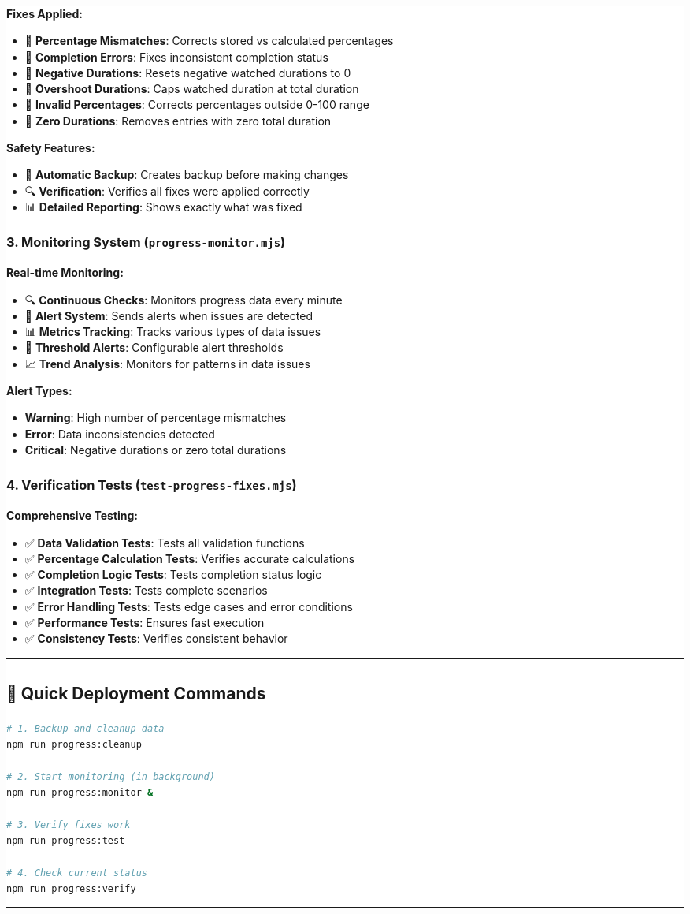 **Fixes Applied:**
- 🔧 **Percentage Mismatches**: Corrects stored vs calculated percentages
- 🔧 **Completion Errors**: Fixes inconsistent completion status
- 🔧 **Negative Durations**: Resets negative watched durations to 0
- 🔧 **Overshoot Durations**: Caps watched duration at total duration
- 🔧 **Invalid Percentages**: Corrects percentages outside 0-100 range
- 🔧 **Zero Durations**: Removes entries with zero total duration

**Safety Features:**
- 💾 **Automatic Backup**: Creates backup before making changes
- 🔍 **Verification**: Verifies all fixes were applied correctly
- 📊 **Detailed Reporting**: Shows exactly what was fixed

### **3. Monitoring System (`progress-monitor.mjs`)**

**Real-time Monitoring:**
- 🔍 **Continuous Checks**: Monitors progress data every minute
- 🚨 **Alert System**: Sends alerts when issues are detected
- 📊 **Metrics Tracking**: Tracks various types of data issues
- 🔔 **Threshold Alerts**: Configurable alert thresholds
- 📈 **Trend Analysis**: Monitors for patterns in data issues

**Alert Types:**
- **Warning**: High number of percentage mismatches
- **Error**: Data inconsistencies detected
- **Critical**: Negative durations or zero total durations

### **4. Verification Tests (`test-progress-fixes.mjs`)**

**Comprehensive Testing:**
- ✅ **Data Validation Tests**: Tests all validation functions
- ✅ **Percentage Calculation Tests**: Verifies accurate calculations
- ✅ **Completion Logic Tests**: Tests completion status logic
- ✅ **Integration Tests**: Tests complete scenarios
- ✅ **Error Handling Tests**: Tests edge cases and error conditions
- ✅ **Performance Tests**: Ensures fast execution
- ✅ **Consistency Tests**: Verifies consistent behavior

---

## 🚀 **Quick Deployment Commands**

```bash
# 1. Backup and cleanup data
npm run progress:cleanup

# 2. Start monitoring (in background)
npm run progress:monitor &

# 3. Verify fixes work
npm run progress:test

# 4. Check current status
npm run progress:verify
```

---